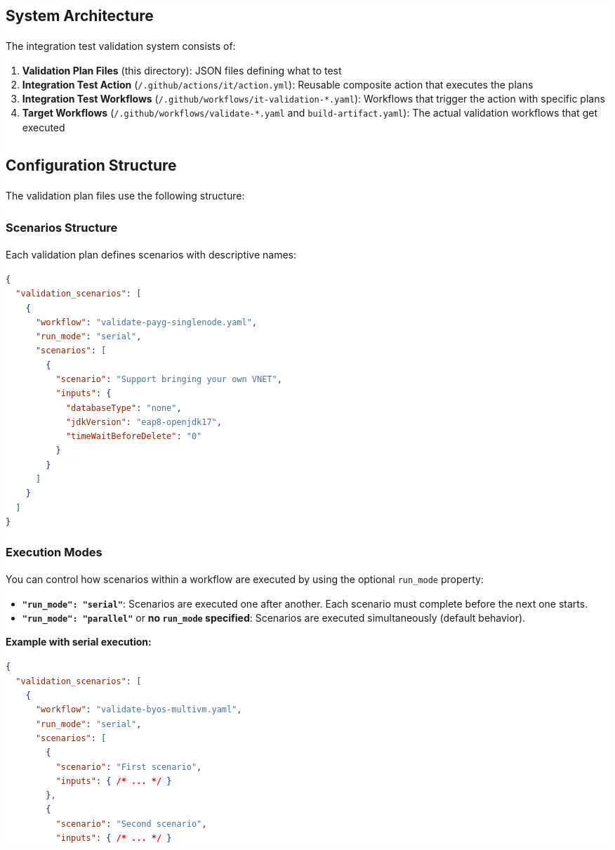 ## System Architecture

The integration test validation system consists of:

1. **Validation Plan Files** (this directory): JSON files defining what to test
2. **Integration Test Action** (`/.github/actions/it/action.yml`): Reusable composite action that executes the plans
3. **Integration Test Workflows** (`/.github/workflows/it-validation-*.yaml`): Workflows that trigger the action with specific plans
4. **Target Workflows** (`/.github/workflows/validate-*.yaml` and `build-artifact.yaml`): The actual validation workflows that get executed

## Configuration Structure

The validation plan files use the following structure:

### Scenarios Structure
Each validation plan defines scenarios with descriptive names:

```json
{
  "validation_scenarios": [
    {
      "workflow": "validate-payg-singlenode.yaml",
      "run_mode": "serial",
      "scenarios": [
        {
          "scenario": "Support bringing your own VNET",
          "inputs": {
            "databaseType": "none",
            "jdkVersion": "eap8-openjdk17",
            "timeWaitBeforeDelete": "0"
          }
        }
      ]
    }
  ]
}
```

### Execution Modes

You can control how scenarios within a workflow are executed by using the optional `run_mode` property:

- **`"run_mode": "serial"`**: Scenarios are executed one after another. Each scenario must complete before the next one starts.
- **`"run_mode": "parallel"`** or **no `run_mode` specified**: Scenarios are executed simultaneously (default behavior).

**Example with serial execution:**
```json
{
  "validation_scenarios": [
    {
      "workflow": "validate-byos-multivm.yaml",
      "run_mode": "serial",
      "scenarios": [
        {
          "scenario": "First scenario",
          "inputs": { /* ... */ }
        },
        {
          "scenario": "Second scenario",
          "inputs": { /* ... */ }
```